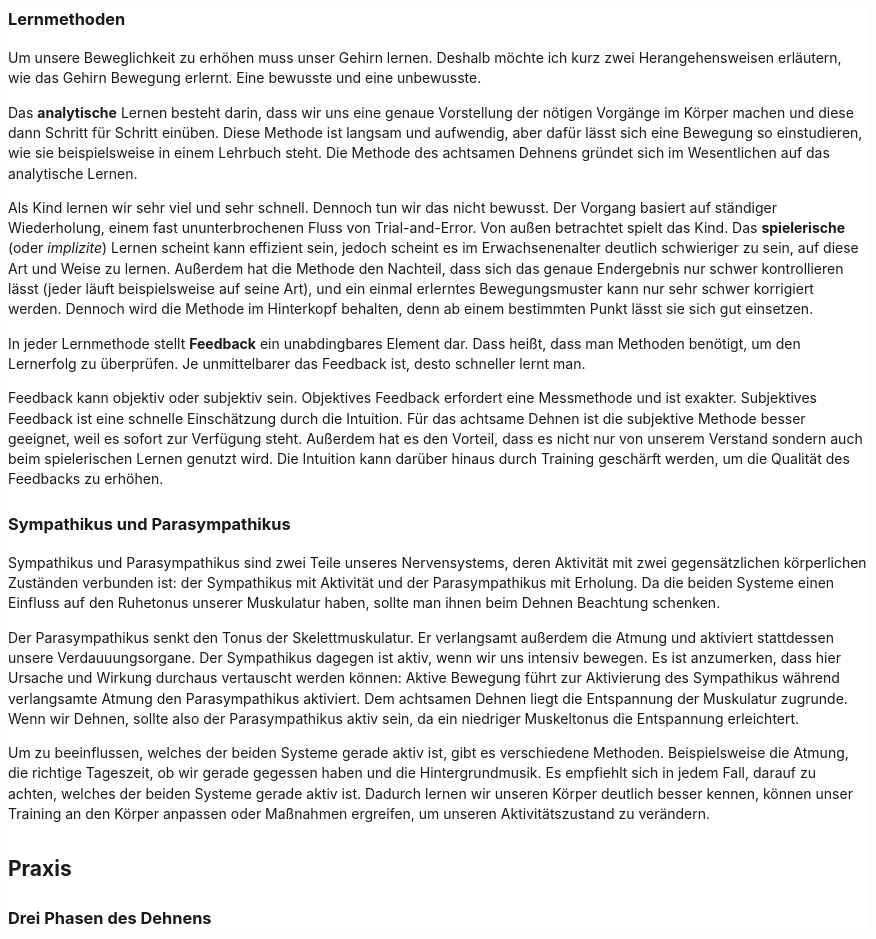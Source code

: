 ### Lernmethoden ###

Um unsere Beweglichkeit zu erhöhen muss unser Gehirn lernen. Deshalb möchte ich kurz zwei Herangehensweisen erläutern, wie das Gehirn Bewegung erlernt. Eine bewusste und eine unbewusste.

Das **analytische** Lernen besteht darin, dass wir uns eine genaue Vorstellung der nötigen Vorgänge im Körper machen und diese dann Schritt für Schritt einüben. Diese Methode ist langsam und aufwendig, aber dafür lässt sich eine Bewegung so einstudieren, wie sie beispielsweise in einem Lehrbuch steht. Die Methode des achtsamen Dehnens gründet sich im Wesentlichen auf das analytische Lernen.

Als Kind lernen wir sehr viel und sehr schnell. Dennoch tun wir das nicht bewusst. Der Vorgang basiert auf ständiger Wiederholung, einem fast ununterbrochenen Fluss von Trial-and-Error. Von außen betrachtet spielt das Kind. Das **spielerische** (oder *implizite*) Lernen scheint kann effizient sein, jedoch scheint es im Erwachsenenalter deutlich schwieriger zu sein, auf diese Art und Weise zu lernen. Außerdem hat die Methode den Nachteil, dass sich das genaue Endergebnis nur schwer kontrollieren lässt (jeder läuft beispielsweise auf seine Art), und ein einmal erlerntes Bewegungsmuster kann nur sehr schwer korrigiert werden. Dennoch wird die Methode im Hinterkopf behalten, denn ab einem bestimmten Punkt lässt sie sich gut einsetzen. 

In jeder Lernmethode stellt **Feedback** ein unabdingbares Element dar. Dass heißt, dass man Methoden benötigt, um den Lernerfolg zu überprüfen. Je unmittelbarer das Feedback ist, desto schneller lernt man. 

Feedback kann objektiv oder subjektiv sein. Objektives Feedback erfordert eine Messmethode und ist exakter. Subjektives Feedback ist eine schnelle Einschätzung durch die Intuition. Für das achtsame Dehnen ist die subjektive Methode besser geeignet, weil es sofort zur Verfügung steht. Außerdem hat es den Vorteil, dass es nicht nur von unserem Verstand sondern auch beim spielerischen Lernen genutzt wird. Die Intuition kann darüber hinaus durch Training geschärft werden, um die Qualität des Feedbacks zu erhöhen. 

### Sympathikus und Parasympathikus ###

Sympathikus und Parasympathikus sind zwei Teile unseres Nervensystems, deren Aktivität mit zwei gegensätzlichen körperlichen Zuständen verbunden ist: der Sympathikus mit Aktivität und der Parasympathikus mit Erholung. Da die beiden Systeme einen Einfluss auf den Ruhetonus unserer Muskulatur haben, sollte man ihnen beim Dehnen Beachtung schenken. 

Der Parasympathikus senkt den Tonus der Skelettmuskulatur. Er verlangsamt außerdem die Atmung und aktiviert stattdessen unsere Verdauuungsorgane. Der Sympathikus dagegen ist aktiv, wenn wir uns intensiv bewegen. Es ist anzumerken, dass hier Ursache und Wirkung durchaus vertauscht werden können: Aktive Bewegung führt zur Aktivierung des Sympathikus während verlangsamte Atmung den Parasympathikus aktiviert. Dem achtsamen Dehnen liegt die Entspannung der Muskulatur zugrunde. Wenn wir Dehnen, sollte also der Parasympathikus aktiv sein, da ein niedriger Muskeltonus die Entspannung erleichtert.

Um zu beeinflussen, welches der beiden Systeme gerade aktiv ist, gibt es verschiedene Methoden. Beispielsweise die Atmung, die richtige Tageszeit, ob wir gerade gegessen haben und die Hintergrundmusik. Es empfiehlt sich in jedem Fall, darauf zu achten, welches der beiden Systeme gerade aktiv ist. Dadurch lernen wir unseren Körper deutlich besser kennen, können unser Training an den Körper anpassen oder Maßnahmen ergreifen, um unseren Aktivitätszustand zu verändern.

## Praxis ##

### Drei Phasen des Dehnens ###
